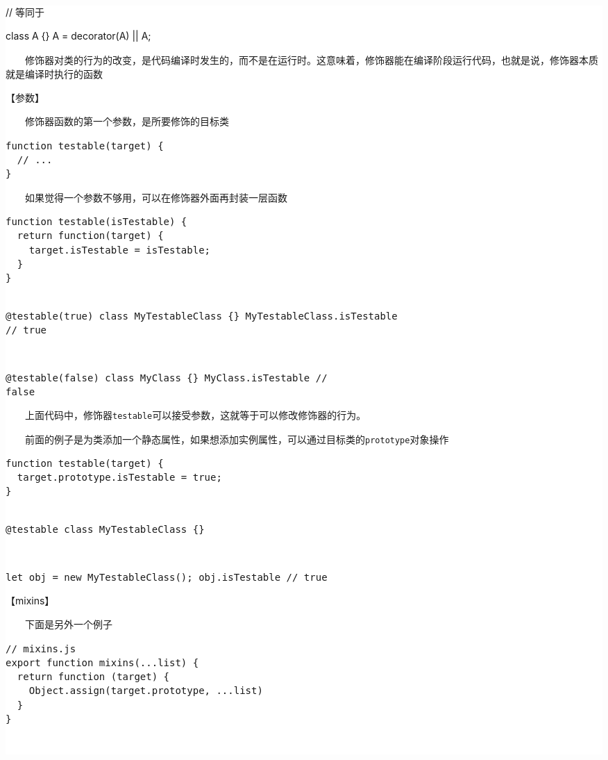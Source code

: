 // 等同于

class A {}
A = decorator(A) || A;</pre>
</div>

　　修饰器对类的行为的改变，是代码编译时发生的，而不是在运行时。这意味着，修饰器能在编译阶段运行代码，也就是说，修饰器本质就是编译时执行的函数

【参数】

　　修饰器函数的第一个参数，是所要修饰的目标类

<div class="cnblogs_code">
<pre>function testable(target) {
  // ...
}</pre>
</div>

　　如果觉得一个参数不够用，可以在修饰器外面再封装一层函数

<div class="cnblogs_code">
<pre>function testable(isTestable) {
  return function(target) {
    target.isTestable = isTestable;
  }
}

@testable(true)
class MyTestableClass {}
MyTestableClass.isTestable // true

@testable(false)
class MyClass {}
MyClass.isTestable // false</pre>
</div>

　　上面代码中，修饰器`testable`可以接受参数，这就等于可以修改修饰器的行为。

　　前面的例子是为类添加一个静态属性，如果想添加实例属性，可以通过目标类的`prototype`对象操作

<div class="cnblogs_code">
<pre>function testable(target) {
  target.prototype.isTestable = true;
}

@testable
class MyTestableClass {}

let obj = new MyTestableClass();
obj.isTestable // true</pre>
</div>

【mixins】

　　下面是另外一个例子

<div class="cnblogs_code">
<pre>// mixins.js
export function mixins(...list) {
  return function (target) {
    Object.assign(target.prototype, ...list)
  }
}
